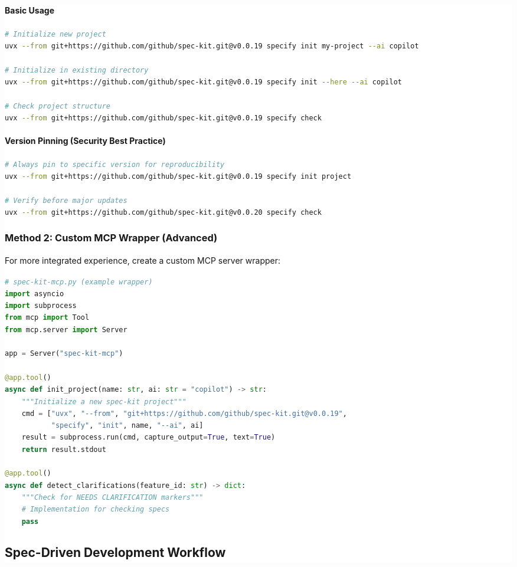 #### Basic Usage

```bash
# Initialize new project
uvx --from git+https://github.com/github/spec-kit.git@v0.0.19 specify init my-project --ai copilot

# Initialize in existing directory
uvx --from git+https://github.com/github/spec-kit.git@v0.0.19 specify init --here --ai copilot

# Check project structure
uvx --from git+https://github.com/github/spec-kit.git@v0.0.19 specify check
```

#### Version Pinning (Security Best Practice)

```bash
# Always pin to specific version for reproducibility
uvx --from git+https://github.com/github/spec-kit.git@v0.0.19 specify init project

# Verify before major updates
uvx --from git+https://github.com/github/spec-kit.git@v0.0.20 specify check
```

### Method 2: Custom MCP Wrapper (Advanced)

For more integrated experience, create a custom MCP server wrapper:

```python
# spec-kit-mcp.py (example wrapper)
import asyncio
import subprocess
from mcp import Tool
from mcp.server import Server

app = Server("spec-kit-mcp")

@app.tool()
async def init_project(name: str, ai: str = "copilot") -> str:
    """Initialize a new spec-kit project"""
    cmd = ["uvx", "--from", "git+https://github.com/github/spec-kit.git@v0.0.19",
           "specify", "init", name, "--ai", ai]
    result = subprocess.run(cmd, capture_output=True, text=True)
    return result.stdout

@app.tool()
async def detect_clarifications(feature_id: str) -> dict:
    """Check for NEEDS CLARIFICATION markers"""
    # Implementation for checking specs
    pass
```

## Spec-Driven Development Workflow
